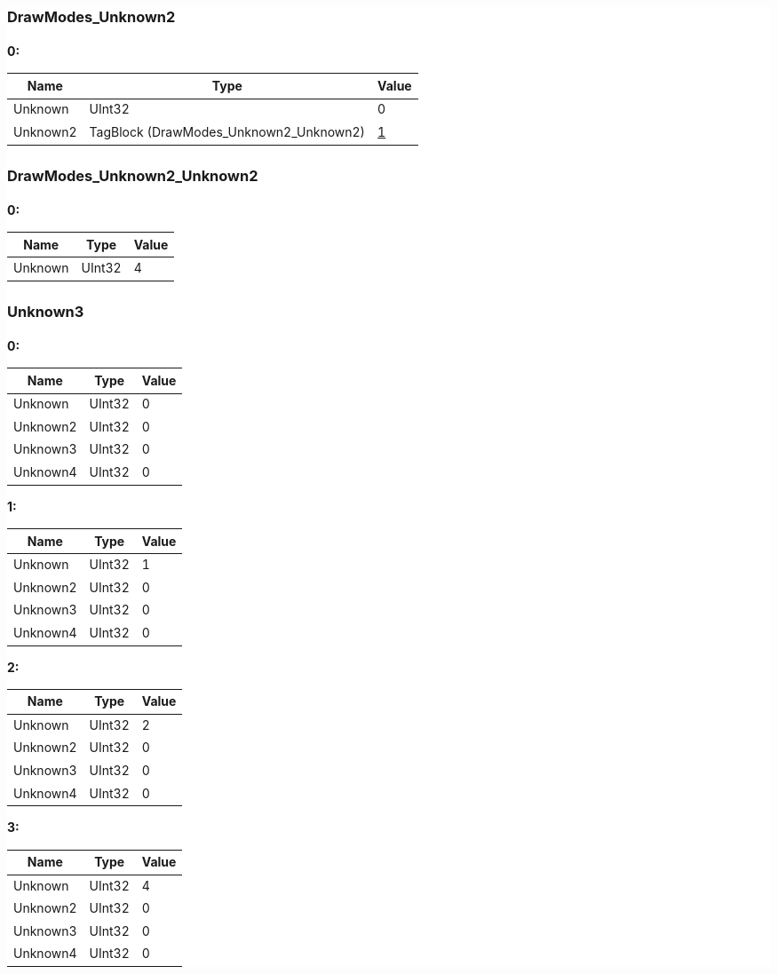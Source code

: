 
### DrawModes_Unknown2

**0:**

Name	| Type	| Value
---	|---	|---	|
Unknown	|UInt32	|0
Unknown2	|TagBlock (DrawModes_Unknown2_Unknown2)	|[1](#drawmodes_unknown2_unknown2)


### DrawModes_Unknown2_Unknown2

**0:**

Name	| Type	| Value
---	|---	|---	|
Unknown	|UInt32	|4


### Unknown3

**0:**

Name	| Type	| Value
---	|---	|---	|
Unknown	|UInt32	|0
Unknown2	|UInt32	|0
Unknown3	|UInt32	|0
Unknown4	|UInt32	|0


**1:**

Name	| Type	| Value
---	|---	|---	|
Unknown	|UInt32	|1
Unknown2	|UInt32	|0
Unknown3	|UInt32	|0
Unknown4	|UInt32	|0


**2:**

Name	| Type	| Value
---	|---	|---	|
Unknown	|UInt32	|2
Unknown2	|UInt32	|0
Unknown3	|UInt32	|0
Unknown4	|UInt32	|0


**3:**

Name	| Type	| Value
---	|---	|---	|
Unknown	|UInt32	|4
Unknown2	|UInt32	|0
Unknown3	|UInt32	|0
Unknown4	|UInt32	|0
